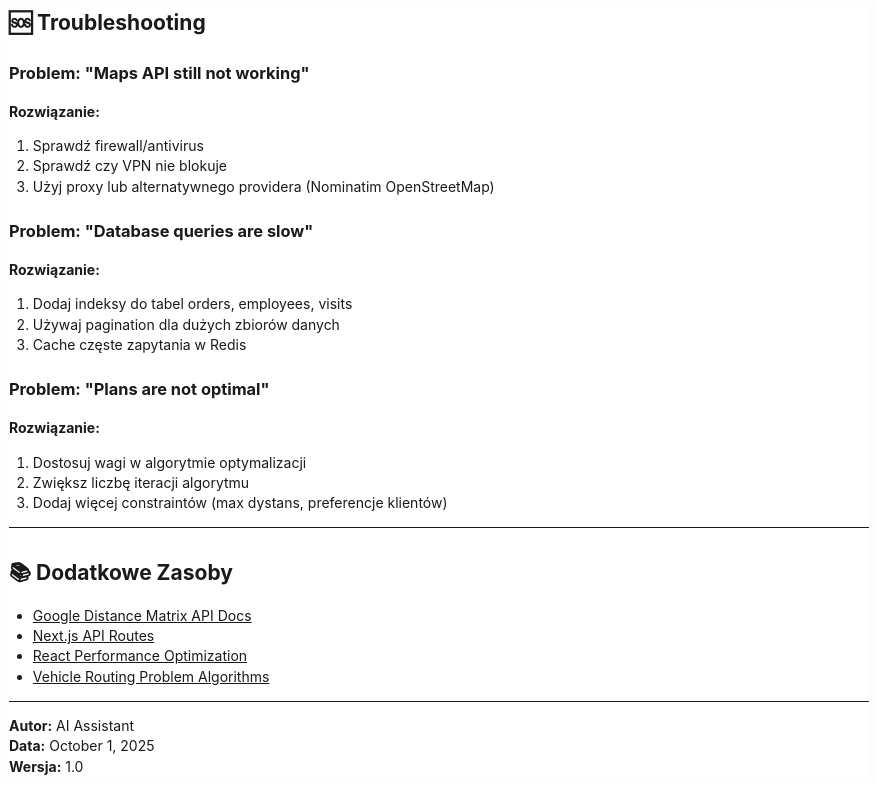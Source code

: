 
## 🆘 Troubleshooting

### Problem: "Maps API still not working"
**Rozwiązanie:**
1. Sprawdź firewall/antivirus
2. Sprawdź czy VPN nie blokuje
3. Użyj proxy lub alternatywnego providera (Nominatim OpenStreetMap)

### Problem: "Database queries are slow"
**Rozwiązanie:**
1. Dodaj indeksy do tabel orders, employees, visits
2. Używaj pagination dla dużych zbiorów danych
3. Cache częste zapytania w Redis

### Problem: "Plans are not optimal"
**Rozwiązanie:**
1. Dostosuj wagi w algorytmie optymalizacji
2. Zwiększ liczbę iteracji algorytmu
3. Dodaj więcej constraintów (max dystans, preferencje klientów)

---

## 📚 Dodatkowe Zasoby

- [Google Distance Matrix API Docs](https://developers.google.com/maps/documentation/distance-matrix)
- [Next.js API Routes](https://nextjs.org/docs/api-routes/introduction)
- [React Performance Optimization](https://react.dev/learn/render-and-commit)
- [Vehicle Routing Problem Algorithms](https://en.wikipedia.org/wiki/Vehicle_routing_problem)

---

**Autor:** AI Assistant  
**Data:** October 1, 2025  
**Wersja:** 1.0
